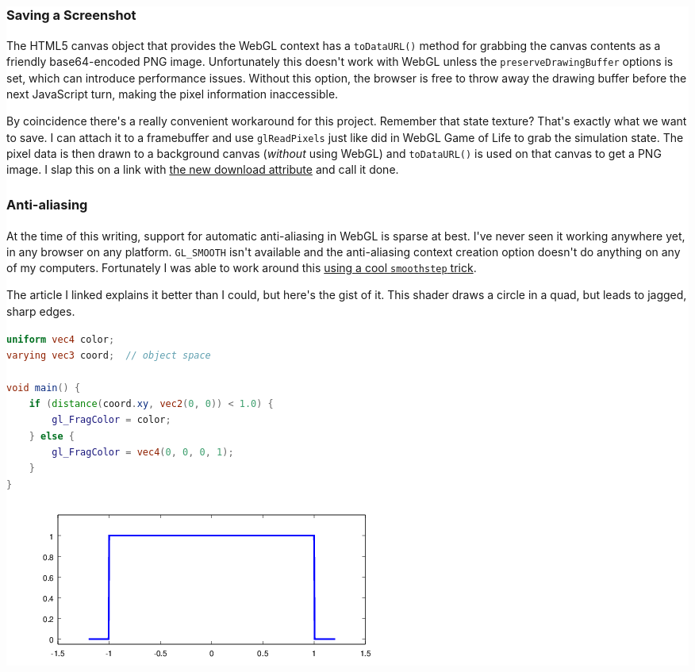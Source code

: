 ### Saving a Screenshot

The HTML5 canvas object that provides the WebGL context has a
`toDataURL()` method for grabbing the canvas contents as a friendly
base64-encoded PNG image. Unfortunately this doesn't work with WebGL
unless the `preserveDrawingBuffer` options is set, which can introduce
performance issues. Without this option, the browser is free to throw
away the drawing buffer before the next JavaScript turn, making the
pixel information inaccessible.

By coincidence there's a really convenient workaround for this
project. Remember that state texture? That's exactly what we want to
save. I can attach it to a framebuffer and use `glReadPixels` just
like did in WebGL Game of Life to grab the simulation state. The pixel
data is then drawn to a background canvas (*without* using WebGL) and
`toDataURL()` is used on that canvas to get a PNG image. I slap this
on a link with [the new download attribute][dl] and call it done.

### Anti-aliasing

At the time of this writing, support for automatic anti-aliasing in
WebGL is sparse at best. I've never seen it working anywhere yet, in
any browser on any platform. `GL_SMOOTH` isn't available and the
anti-aliasing context creation option doesn't do anything on any of my
computers. Fortunately I was able to work around this [using a cool
`smoothstep` trick][aa].

The article I linked explains it better than I could, but here's the
gist of it. This shader draws a circle in a quad, but leads to jagged,
sharp edges.

~~~glsl
uniform vec4 color;
varying vec3 coord;  // object space

void main() {
    if (distance(coord.xy, vec2(0, 0)) < 1.0) {
        gl_FragColor = color;
    } else {
        gl_FragColor = vec4(0, 0, 0, 1);
    }
}
~~~

![](/img/feedback/hard.png)


[fund]: http://www.skorks.com/2010/04/on-the-value-of-fundamentals-in-software-development/
[applet]: /blog/2011/05/01/
[sphere]: http://skeeto.github.io/sphere-js/
[toys]: /toys/
[perlin]: http://skeeto.github.io/perlin-noise/
[liquid]: /blog/2013/06/26/
[depth]: /blog/2014/06/01/
[gol]: /blog/2014/06/10/
[blend]: http://www.andersriggelsen.dk/glblendfunc.php
[dl]: https://developer.mozilla.org/en-US/docs/Web/HTML/Element/a#attr-download
[aa]: http://rubendv.be/graphics/opengl/2014/03/25/drawing-antialiased-circles-in-opengl.html
[glmatrix]: http://glmatrix.net/
[igloo]: https://github.com/skeeto/igloojs
[at]: http://docs.oracle.com/javase/7/docs/api/java/awt/geom/AffineTransform.html
[pattern]: /blog/2013/06/16/
[skewer]: /blog/2012/10/31/